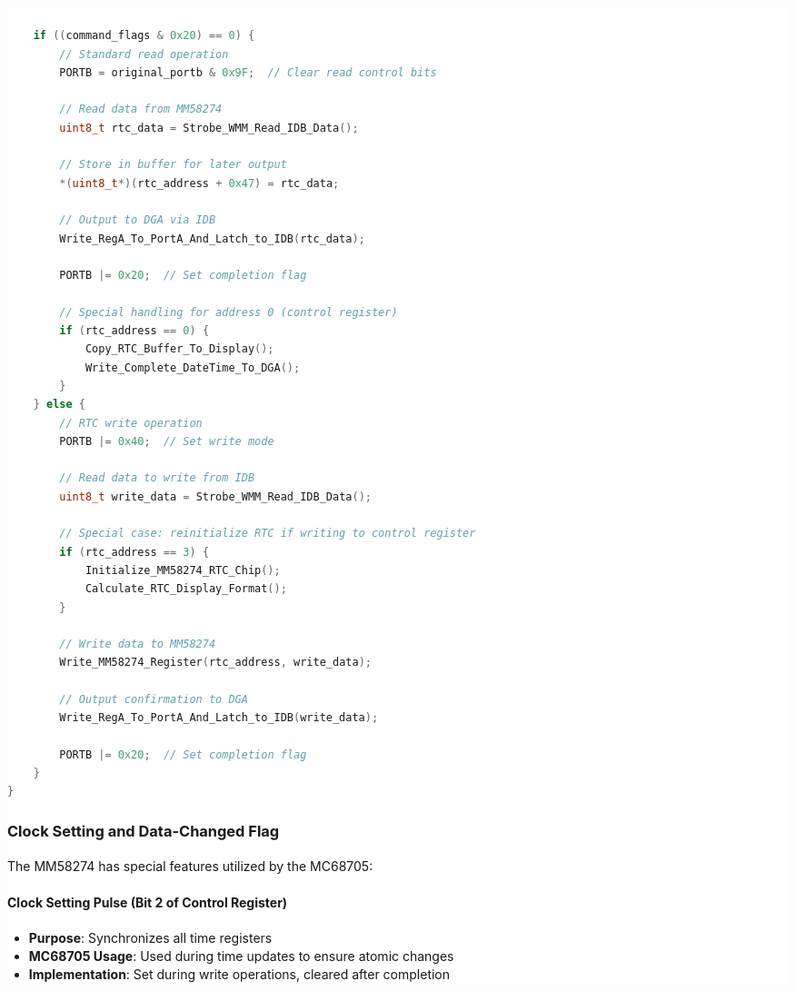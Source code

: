 ```c
    
    if ((command_flags & 0x20) == 0) {
        // Standard read operation
        PORTB = original_portb & 0x9F;  // Clear read control bits
        
        // Read data from MM58274
        uint8_t rtc_data = Strobe_WMM_Read_IDB_Data();
        
        // Store in buffer for later output
        *(uint8_t*)(rtc_address + 0x47) = rtc_data;
        
        // Output to DGA via IDB
        Write_RegA_To_PortA_And_Latch_to_IDB(rtc_data);
        
        PORTB |= 0x20;  // Set completion flag
        
        // Special handling for address 0 (control register)
        if (rtc_address == 0) {
            Copy_RTC_Buffer_To_Display();
            Write_Complete_DateTime_To_DGA();
        }
    } else {
        // RTC write operation
        PORTB |= 0x40;  // Set write mode
        
        // Read data to write from IDB
        uint8_t write_data = Strobe_WMM_Read_IDB_Data();
        
        // Special case: reinitialize RTC if writing to control register
        if (rtc_address == 3) {
            Initialize_MM58274_RTC_Chip();
            Calculate_RTC_Display_Format();
        }
        
        // Write data to MM58274
        Write_MM58274_Register(rtc_address, write_data);
        
        // Output confirmation to DGA
        Write_RegA_To_PortA_And_Latch_to_IDB(write_data);
        
        PORTB |= 0x20;  // Set completion flag
    }
}
```

### **Clock Setting and Data-Changed Flag**
The MM58274 has special features utilized by the MC68705:

#### **Clock Setting Pulse (Bit 2 of Control Register)**
- **Purpose**: Synchronizes all time registers
- **MC68705 Usage**: Used during time updates to ensure atomic changes
- **Implementation**: Set during write operations, cleared after completion
